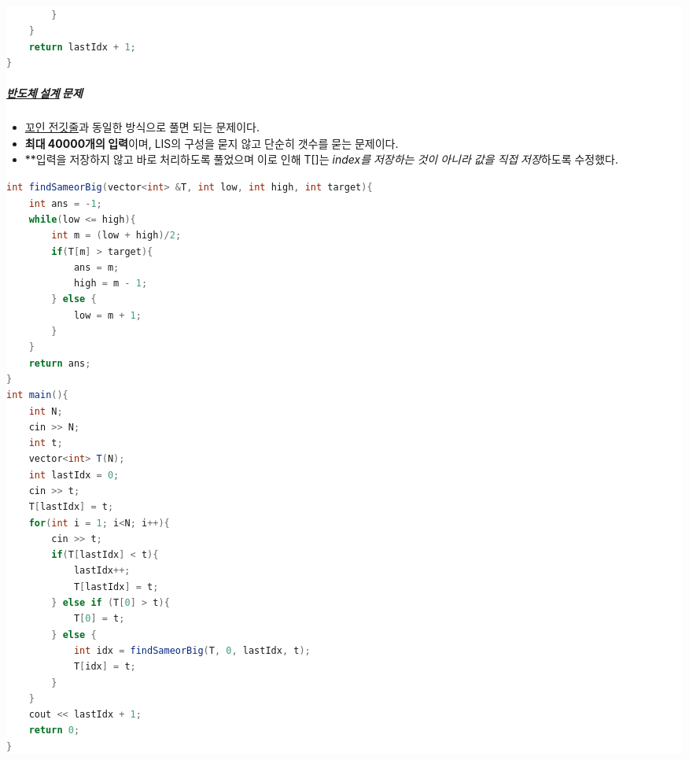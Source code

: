 ```java
        }
    }
    return lastIdx + 1;
}
```

##### [반도체 설계](https://www.acmicpc.net/problem/2352) 문제

- [꼬인 전깃줄](https://www.acmicpc.net/problem/1365)과 동일한 방식으로 풀면 되는 문제이다. 
- **최대 40000개의 입력**이며, LIS의 구성을 묻지 않고 단순히 갯수를 묻는 문제이다. 
- **입력을 저장하지 않고 바로 처리하도록 풀었으며 이로 인해 T[]는 *index를 저장하는 것이 아니라 값을 직접 저장*하도록 수정했다. 

```java
int findSameorBig(vector<int> &T, int low, int high, int target){
    int ans = -1;
    while(low <= high){
        int m = (low + high)/2;
        if(T[m] > target){
            ans = m;
            high = m - 1;
        } else {
            low = m + 1;
        }
    }
    return ans;
}
int main(){
    int N;
    cin >> N;
    int t;
    vector<int> T(N);
    int lastIdx = 0;
    cin >> t;
    T[lastIdx] = t;
    for(int i = 1; i<N; i++){
        cin >> t;
        if(T[lastIdx] < t){
            lastIdx++;
            T[lastIdx] = t;
        } else if (T[0] > t){
            T[0] = t;
        } else {
            int idx = findSameorBig(T, 0, lastIdx, t);
            T[idx] = t;
        }
    }
    cout << lastIdx + 1;
    return 0;
}
```
